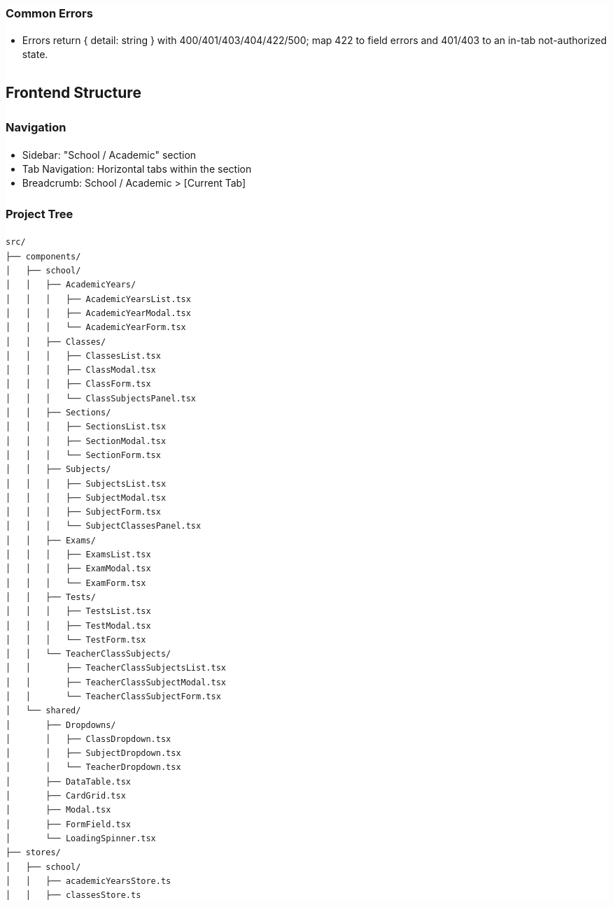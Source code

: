 ### Common Errors

- Errors return { detail: string } with 400/401/403/404/422/500; map 422 to field errors and 401/403 to an in-tab not-authorized state.

## Frontend Structure

### Navigation

- Sidebar: "School / Academic" section
- Tab Navigation: Horizontal tabs within the section
- Breadcrumb: School / Academic > [Current Tab]

### Project Tree

```
src/
├── components/
│   ├── school/
│   │   ├── AcademicYears/
│   │   │   ├── AcademicYearsList.tsx
│   │   │   ├── AcademicYearModal.tsx
│   │   │   └── AcademicYearForm.tsx
│   │   ├── Classes/
│   │   │   ├── ClassesList.tsx
│   │   │   ├── ClassModal.tsx
│   │   │   ├── ClassForm.tsx
│   │   │   └── ClassSubjectsPanel.tsx
│   │   ├── Sections/
│   │   │   ├── SectionsList.tsx
│   │   │   ├── SectionModal.tsx
│   │   │   └── SectionForm.tsx
│   │   ├── Subjects/
│   │   │   ├── SubjectsList.tsx
│   │   │   ├── SubjectModal.tsx
│   │   │   ├── SubjectForm.tsx
│   │   │   └── SubjectClassesPanel.tsx
│   │   ├── Exams/
│   │   │   ├── ExamsList.tsx
│   │   │   ├── ExamModal.tsx
│   │   │   └── ExamForm.tsx
│   │   ├── Tests/
│   │   │   ├── TestsList.tsx
│   │   │   ├── TestModal.tsx
│   │   │   └── TestForm.tsx
│   │   └── TeacherClassSubjects/
│   │       ├── TeacherClassSubjectsList.tsx
│   │       ├── TeacherClassSubjectModal.tsx
│   │       └── TeacherClassSubjectForm.tsx
│   └── shared/
│       ├── Dropdowns/
│       │   ├── ClassDropdown.tsx
│       │   ├── SubjectDropdown.tsx
│       │   └── TeacherDropdown.tsx
│       ├── DataTable.tsx
│       ├── CardGrid.tsx
│       ├── Modal.tsx
│       ├── FormField.tsx
│       └── LoadingSpinner.tsx
├── stores/
│   ├── school/
│   │   ├── academicYearsStore.ts
│   │   ├── classesStore.ts
```